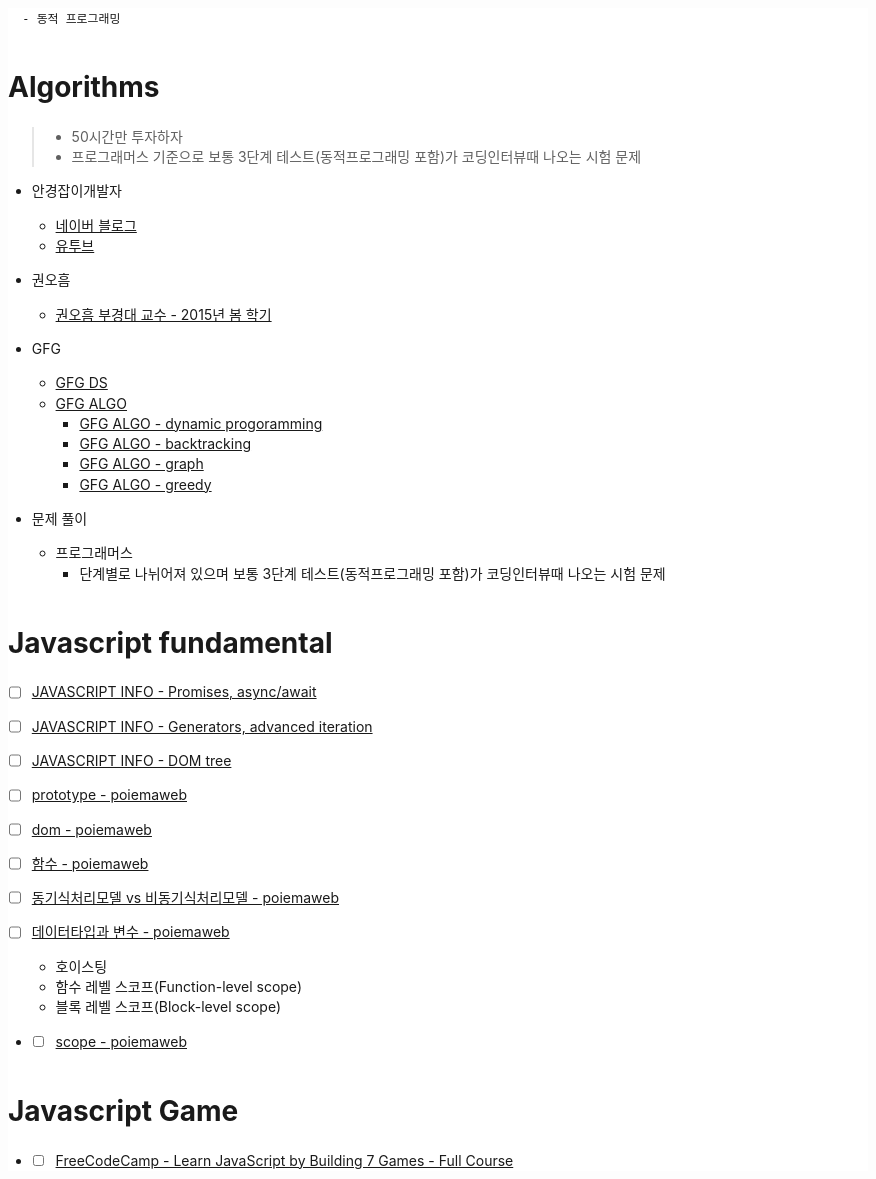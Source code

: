       - 동적 프로그래밍

# Algorithms
> * 50시간만 투자하자 
> * 프로그래머스 기준으로 보통 3단계 테스트(동적프로그래밍 포함)가 코딩인터뷰때 나오는 시험 문제
  * 안경잡이개발자
    * [네이버 블로그](http://blog.naver.com/PostList.nhn?blogId=ndb796&from=postList&categoryNo=128)
    * [유투브](https://www.youtube.com/watch?v=qQ5iLNjpxSk&list=PLRx0vPvlEmdDHxCvAQS1_6XV4deOwfVrz)
  * 권오흠
    * [권오흠 부경대 교수 - 2015년 봄 학기](https://www.youtube.com/watch?v=ln7AfppN7mY&list=PL52K_8WQO5oUuH06MLOrah4h05TZ4n38l)
  * GFG
    * [GFG DS](https://www.geeksforgeeks.org/data-structures/)
    * [GFG ALGO](https://www.geeksforgeeks.org/fundamentals-of-algorithms/)
      * [GFG ALGO - dynamic progoramming](https://www.geeksforgeeks.org/dynamic-programming/)
      * [GFG ALGO - backtracking](https://www.geeksforgeeks.org/backtracking-algorithms/)
      * [GFG ALGO - graph](https://www.geeksforgeeks.org/graph-data-structure-and-algorithms/)
      * [GFG ALGO - greedy](https://www.geeksforgeeks.org/greedy-algorithms/)

* 문제 풀이 
  * 프로그래머스
    * 단계별로 나뉘어져 있으며 보통 3단계 테스트(동적프로그래밍 포함)가 코딩인터뷰때 나오는 시험 문제
    
    





# Javascript fundamental

- [ ] [JAVASCRIPT INFO - Promises, async/await](https://javascript.info/async)
- [ ] [JAVASCRIPT INFO - Generators, advanced iteration](https://javascript.info/generators-iterators)

- [ ] [JAVASCRIPT INFO - DOM tree](https://javascript.info/dom-nodes)
* [ ] [prototype - poiemaweb](https://poiemaweb.com/js-prototype)
* [ ] [dom - poiemaweb](https://poiemaweb.com/js-dom)
* [ ] [함수 - poiemaweb](https://poiemaweb.com/js-function)
* [ ] [동기식처리모델 vs 비동기식처리모델 - poiemaweb](https://poiemaweb.com/js-async)
* [ ] [데이터타입과 변수 - poiemaweb](https://poiemaweb.com/js-data-type-variable)

    * 호이스팅
    * 함수 레벨 스코프(Function-level scope)
    * 블록 레벨 스코프(Block-level scope)

* * [ ] [scope - poiemaweb](https://poiemaweb.com/js-scope) 

    


# Javascript Game

* * [ ] [FreeCodeCamp - Learn JavaScript by Building 7 Games - Full Course](https://www.youtube.com/watch?v=lhNdUVh3qCc)
  